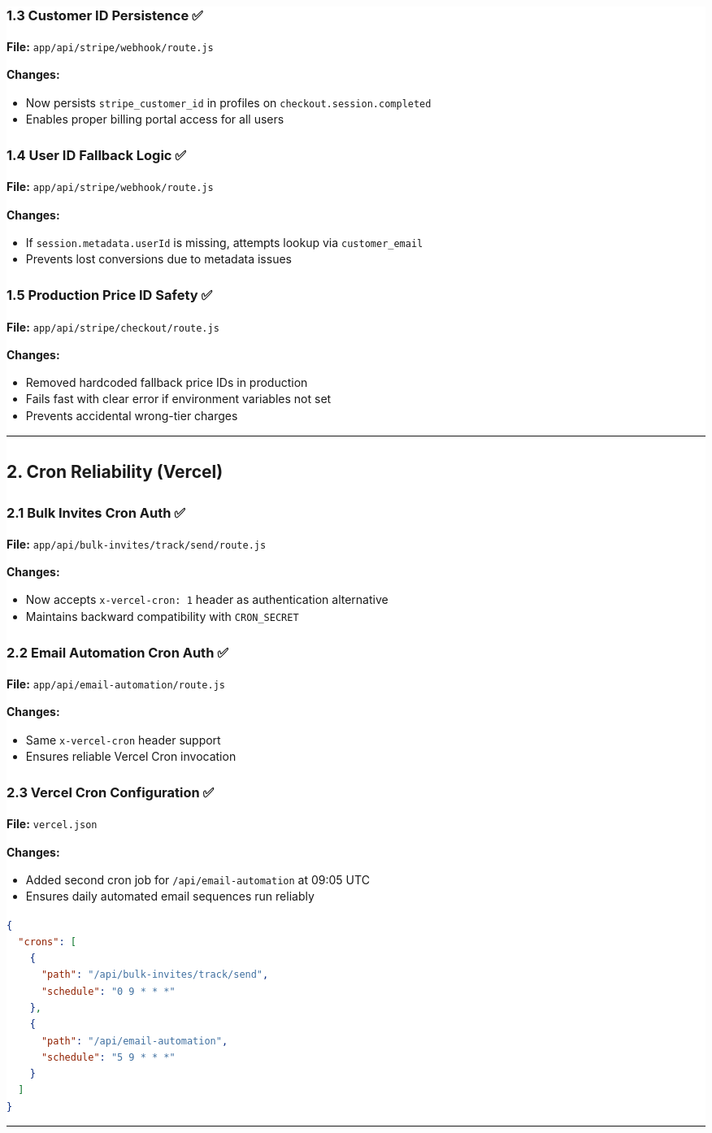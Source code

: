 ### 1.3 Customer ID Persistence ✅
**File:** `app/api/stripe/webhook/route.js`

**Changes:**
- Now persists `stripe_customer_id` in profiles on `checkout.session.completed`
- Enables proper billing portal access for all users

### 1.4 User ID Fallback Logic ✅
**File:** `app/api/stripe/webhook/route.js`

**Changes:**
- If `session.metadata.userId` is missing, attempts lookup via `customer_email`
- Prevents lost conversions due to metadata issues

### 1.5 Production Price ID Safety ✅
**File:** `app/api/stripe/checkout/route.js`

**Changes:**
- Removed hardcoded fallback price IDs in production
- Fails fast with clear error if environment variables not set
- Prevents accidental wrong-tier charges

---

## 2. Cron Reliability (Vercel)

### 2.1 Bulk Invites Cron Auth ✅
**File:** `app/api/bulk-invites/track/send/route.js`

**Changes:**
- Now accepts `x-vercel-cron: 1` header as authentication alternative
- Maintains backward compatibility with `CRON_SECRET`

### 2.2 Email Automation Cron Auth ✅
**File:** `app/api/email-automation/route.js`

**Changes:**
- Same `x-vercel-cron` header support
- Ensures reliable Vercel Cron invocation

### 2.3 Vercel Cron Configuration ✅
**File:** `vercel.json`

**Changes:**
- Added second cron job for `/api/email-automation` at 09:05 UTC
- Ensures daily automated email sequences run reliably

```json
{
  "crons": [
    {
      "path": "/api/bulk-invites/track/send",
      "schedule": "0 9 * * *"
    },
    {
      "path": "/api/email-automation",
      "schedule": "5 9 * * *"
    }
  ]
}
```

---